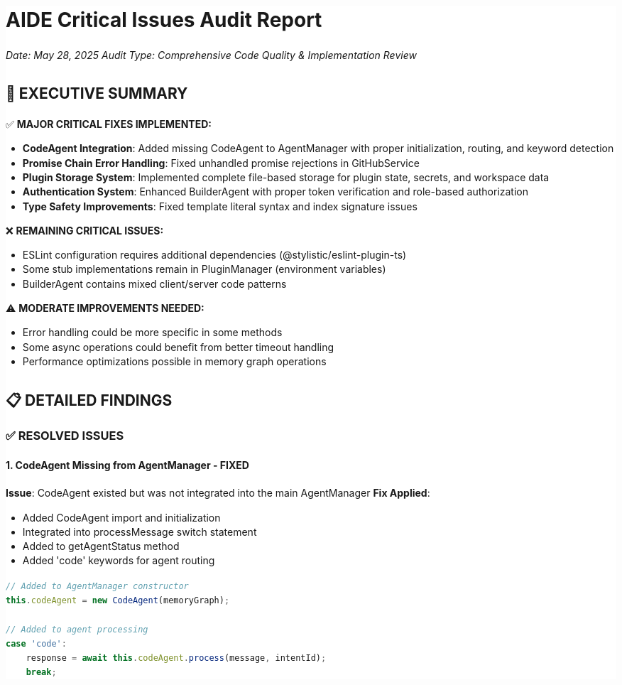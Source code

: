 # AIDE Critical Issues Audit Report

_Date: May 28, 2025_
_Audit Type: Comprehensive Code Quality & Implementation Review_

## 🎯 EXECUTIVE SUMMARY

✅ **MAJOR CRITICAL FIXES IMPLEMENTED:**

- **CodeAgent Integration**: Added missing CodeAgent to AgentManager with proper initialization, routing, and keyword detection
- **Promise Chain Error Handling**: Fixed unhandled promise rejections in GitHubService
- **Plugin Storage System**: Implemented complete file-based storage for plugin state, secrets, and workspace data
- **Authentication System**: Enhanced BuilderAgent with proper token verification and role-based authorization
- **Type Safety Improvements**: Fixed template literal syntax and index signature issues

❌ **REMAINING CRITICAL ISSUES:**

- ESLint configuration requires additional dependencies (@stylistic/eslint-plugin-ts)
- Some stub implementations remain in PluginManager (environment variables)
- BuilderAgent contains mixed client/server code patterns

⚠️ **MODERATE IMPROVEMENTS NEEDED:**

- Error handling could be more specific in some methods
- Some async operations could benefit from better timeout handling
- Performance optimizations possible in memory graph operations

## 📋 DETAILED FINDINGS

### ✅ RESOLVED ISSUES

#### 1. **CodeAgent Missing from AgentManager** - FIXED

**Issue**: CodeAgent existed but was not integrated into the main AgentManager
**Fix Applied**:

- Added CodeAgent import and initialization
- Integrated into processMessage switch statement
- Added to getAgentStatus method
- Added 'code' keywords for agent routing

```typescript
// Added to AgentManager constructor
this.codeAgent = new CodeAgent(memoryGraph);

// Added to agent processing
case 'code':
    response = await this.codeAgent.process(message, intentId);
    break;
```
